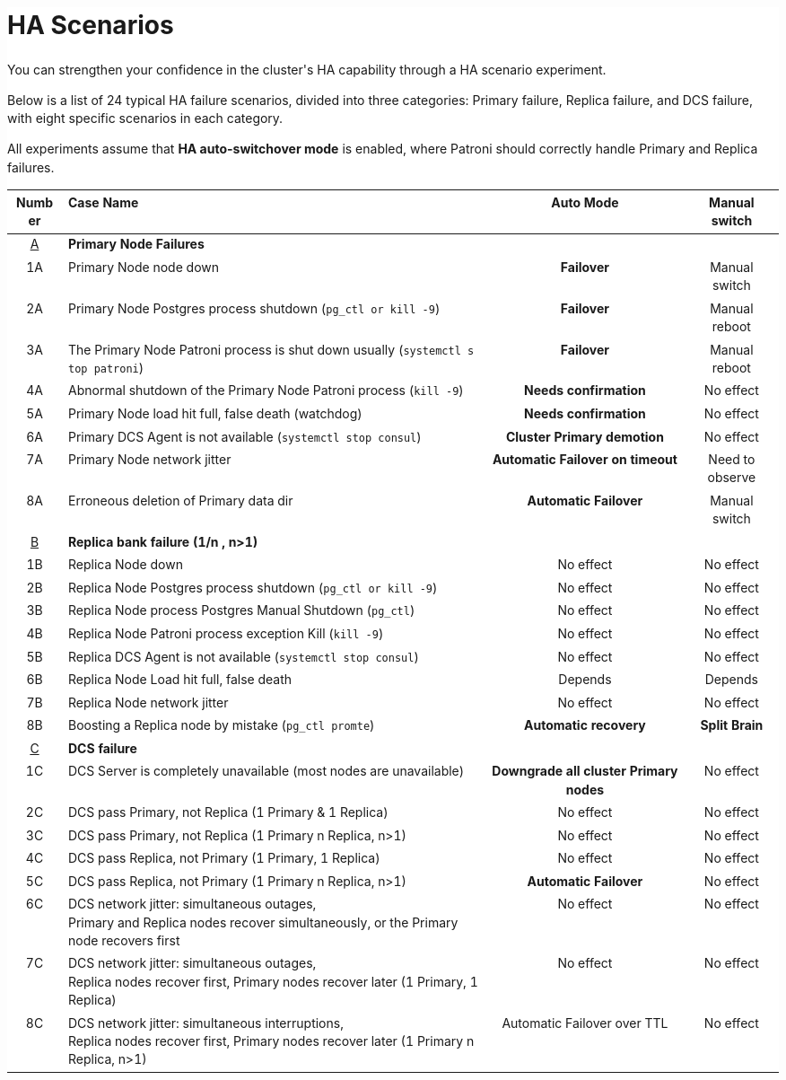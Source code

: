 # HA Scenarios

You can strengthen your confidence in the cluster's HA capability through a HA scenario experiment.

Below is a list of 24 typical HA failure scenarios, divided into three categories: Primary failure, Replica failure, and DCS failure, with eight specific scenarios in each category.

All experiments assume that **HA auto-switchover mode** is enabled, where Patroni should correctly handle Primary and Replica failures.

|                Number                 | Case Name                                                    |                Auto Mode                |  Manual switch  |
| :-----------------------------------: | :----------------------------------------------------------- | :-------------------------------------: | :-------------: |
|         [A](#Primary-failure)         | **Primary Node Failures**                                    |                                         |                 |
|                  1A                   | Primary Node node down                                       |              **Failover**               |  Manual switch  |
|                  2A                   | Primary Node Postgres process shutdown (`pg_ctl or kill -9`) |              **Failover**               |  Manual reboot  |
|                  3A                   | The Primary Node Patroni process is shut down usually (`systemctl stop patroni`) |              **Failover**               |  Manual reboot  |
|                  4A                   | Abnormal shutdown of the Primary Node Patroni process (`kill -9`) |         **Needs confirmation**          |    No effect    |
|                  5A                   | Primary Node load hit full, false death (watchdog)           |         **Needs confirmation**          |    No effect    |
|                  6A                   | Primary DCS Agent is not available (`systemctl stop consul`) |      **Cluster Primary demotion**       |    No effect    |
|                  7A                   | Primary Node network jitter                                  |    **Automatic Failover on timeout**    | Need to observe |
|                  8A                   | Erroneous deletion of Primary data dir                       |         **Automatic Failover**          |  Manual switch  |
| [B](#Replica-node-failure-experiment) | **Replica bank failure (1/n , n>1)**                         |                                         |                 |
|                  1B                   | Replica Node down                                            |                No effect                |    No effect    |
|                  2B                   | Replica Node Postgres process shutdown (`pg_ctl or kill -9`) |                No effect                |    No effect    |
|                  3B                   | Replica Node process Postgres  Manual Shutdown (`pg_ctl`)    |                No effect                |    No effect    |
|                  4B                   | Replica Node Patroni process exception Kill (`kill -9`)      |                No effect                |    No effect    |
|                  5B                   | Replica DCS Agent is not available (`systemctl stop consul`) |                No effect                |    No effect    |
|                  6B                   | Replica Node Load hit full, false death                      |                 Depends                 |     Depends     |
|                  7B                   | Replica Node network jitter                                  |                No effect                |    No effect    |
|                  8B                   | Boosting a Replica node by mistake (`pg_ctl promte`)         |         **Automatic recovery**          | **Split Brain** |
|     [C](#dcs-failure-experiment)      | **DCS failure**                                              |                                         |                 |
|                  1C                   | DCS Server is completely unavailable (most nodes are unavailable) | **Downgrade all cluster Primary nodes** |    No effect    |
|                  2C                   | DCS pass Primary, not Replica (1 Primary & 1 Replica)        |                No effect                |    No effect    |
|                  3C                   | DCS pass Primary, not Replica (1 Primary n Replica, n>1)     |                No effect                |    No effect    |
|                  4C                   | DCS pass Replica, not Primary (1 Primary, 1 Replica)         |                No effect                |    No effect    |
|                  5C                   | DCS pass Replica, not Primary (1 Primary n Replica, n>1)     |         **Automatic Failover**          |    No effect    |
|                  6C                   | DCS network jitter: simultaneous outages, <br />Primary and Replica nodes recover simultaneously, or the Primary node recovers first |                No effect                |    No effect    |
|                  7C                   | DCS network jitter: simultaneous outages, <br />Replica nodes recover first, Primary nodes recover later (1 Primary, 1 Replica) |                No effect                |    No effect    |
|                  8C                   | DCS network jitter: simultaneous interruptions,<br />Replica nodes recover first, Primary nodes recover later (1 Primary n Replica, n>1) |       Automatic Failover over TTL       |    No effect    |
